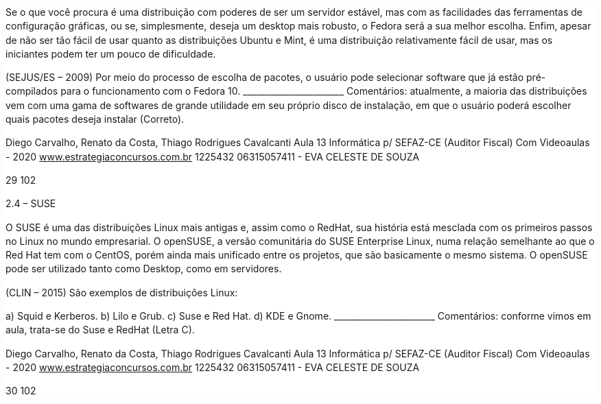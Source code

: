 Se  o  que  você  procura  é  uma  distribuição  com  poderes  de  ser  um  servidor  estável,  mas  com  as facilidades das ferramentas de configuração gráficas, ou se, simplesmente, deseja um desktop mais robusto, o Fedora será a sua melhor escolha. Enfim, apesar de não ser tão fácil de usar quanto as distribuições Ubuntu e Mint, é uma distribuição relativamente fácil de usar, mas os iniciantes podem ter um pouco de dificuldade.

(SEJUS/ES  –  2009)  Por  meio  do  processo  de  escolha  de  pacotes,  o  usuário  pode selecionar software que já estão pré-compilados para o funcionamento com o Fedora 10.
_______________________ Comentários: atualmente, a maioria  das  distribuições vem com uma  gama  de  softwares  de  grande utilidade em  seu  próprio disco de instalação, em que o usuário poderá escolher quais pacotes deseja instalar (Correto).



Diego Carvalho, Renato da Costa, Thiago Rodrigues Cavalcanti Aula 13
Informática p/ SEFAZ-CE (Auditor Fiscal) Com Videoaulas - 2020 www.estrategiaconcursos.com.br 1225432
06315057411 - EVA CELESTE DE SOUZA 





29
102




2.4 – SUSE



O SUSE é uma das distribuições Linux mais antigas e, assim como o RedHat, sua história está mesclada  com  os  primeiros  passos  no  Linux  no  mundo empresarial.  O  openSUSE,  a  versão comunitária  do  SUSE  Enterprise  Linux,  numa  relação semelhante  ao  que  o  Red  Hat  tem  com  o CentOS, porém ainda mais unificado entre os projetos, que são basicamente o mesmo sistema. O openSUSE pode ser utilizado tanto como Desktop, como em servidores.

(CLIN – 2015) São exemplos de distribuições Linux:

a) Squid e Kerberos.
b) Lilo e Grub.
c) Suse e Red Hat.
d) KDE e Gnome.
_______________________ Comentários: conforme vimos em aula, trata-se do Suse e RedHat (Letra C).




Diego Carvalho, Renato da Costa, Thiago Rodrigues Cavalcanti Aula 13
Informática p/ SEFAZ-CE (Auditor Fiscal) Com Videoaulas - 2020 www.estrategiaconcursos.com.br 1225432
06315057411 - EVA CELESTE DE SOUZA 





30
102




